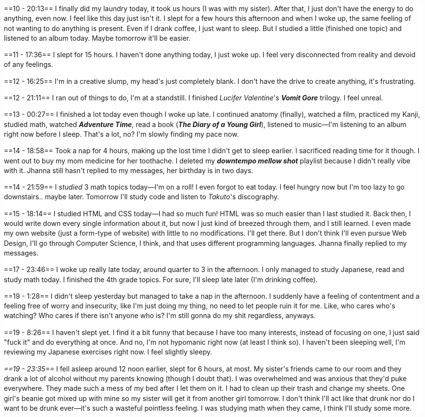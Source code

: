==10 - 20:13== I finally did my laundry today, it took us hours (I was with my sister). After that, I just don't have the energy to do anything, even now. I feel like this day just isn't it. I slept for a few hours this afternoon and when I woke up, the same feeling of not wanting to do anything is present. Even if I drank coffee, I just want to sleep. But I studied a little (finished one topic) and listened to an album today. Maybe tomorrow it'll be easier.

==11 - 17:36== I slept for 15 hours. I haven't done anything today, I just woke up. I feel very disconnected from reality and devoid of any feelings.

==12 - 16:25== I'm in a creative slump, my head's just completely blank. I don't have the drive to create anything, it's frustrating.

==12 - 21:11== I ran out of things to do, I'm at a standstill. I finished *Lucifer Valentine*'s ***Vomit Gore*** trilogy. I feel unreal.

==13 - 00:27== I finished a lot today even though I woke up late. I continued anatomy (finally), watched a film, practiced my Kanji, studied math, watched ***Adventure Time***, read a book (***The Diary of a Young Girl***), listened to music—I'm listening to an album right now before I sleep. That's a lot, no? I'm slowly finding my pace now.

==14 - 18:58== Took a nap for 4 hours, making up the lost time I didn't get to sleep earlier. I sacrificed reading time for it though. I went out to buy my mom medicine for her toothache. I deleted my ***downtempo mellow shot*** playlist because I didn't really vibe with it. Jhanna still hasn't replied to my messages, her birthday is in two days.

==14 - 21:59== I *studied* 3 math topics today—I'm on a roll! I even forgot to eat today. I feel hungry now but I'm too lazy to go downstairs.. maybe later. Tomorrow I'll study code and listen to *Takuto*'s discography.

==15 - 18:14== I studied HTML and CSS today—I had so much fun! HTML was so much easier than I last studied it. Back then, I would write down every single information about it, but now I just kind of breezed through them, and I still learned. I even made my own website (just a form-type of website) with little to no modifications. I'll get there. But I don't think I'll even pursue Web Design, I'll go through Computer Science, I think, and that uses different programming languages. Jhanna finally replied to my messages.

==17 - 23:46== I woke up really late today, around quarter to 3 in the afternoon. I only managed to study Japanese, read and study math today. I finished the 4th grade topics. For sure, I'll sleep late later (I'm drinking coffee).

==19 - 1:28== I didn't sleep yesterday but managed to take a nap in the afternoon. I suddenly have a feeling of contentment and a feeling free of worry and insecurity, like I'm just doing my thing, no need to let people ruin it for me. Like, who cares who's watching? Who cares if there isn't anyone who is? I'm still gonna do my shit regardless, anyways.

==19 - 8:26== I haven't slept yet. I find it a bit funny that because I have too many interests, instead of focusing on one, I just said "fuck it" and do everything at once. And no, I'm not hypomanic right now (at least I think so). I haven't been sleeping well, I'm reviewing my Japanese exercises right now. I feel slightly sleepy.

*==19 - 23:35==* I fell asleep around 12 noon earlier, slept for 6 hours, at most. My sister's friends came to our room and they drank a lot of alcohol without my parents knowing (though I doubt that). I was overwhelmed and was anxious that they'd puke everywhere. They made such a mess of my bed after I let them on it. I had to clean up their trash and change my sheets. One girl's beanie got mixed up with mine so my sister will get it from another girl tomorrow. I don't think I'll act like that drunk nor do I want to be drunk ever—it's such a wasteful pointless feeling. I was studying math when they came, I think I'll study some more.
